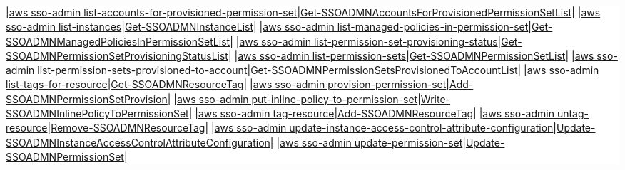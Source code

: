 |[aws sso-admin list-accounts-for-provisioned-permission-set](https://docs.aws.amazon.com/cli/latest/reference/sso-admin/list-accounts-for-provisioned-permission-set.html)|[Get-SSOADMNAccountsForProvisionedPermissionSetList](https://docs.aws.amazon.com/powershell/latest/reference/items/Get-SSOADMNAccountsForProvisionedPermissionSetList.html)|
|[aws sso-admin list-instances](https://docs.aws.amazon.com/cli/latest/reference/sso-admin/list-instances.html)|[Get-SSOADMNInstanceList](https://docs.aws.amazon.com/powershell/latest/reference/items/Get-SSOADMNInstanceList.html)|
|[aws sso-admin list-managed-policies-in-permission-set](https://docs.aws.amazon.com/cli/latest/reference/sso-admin/list-managed-policies-in-permission-set.html)|[Get-SSOADMNManagedPoliciesInPermissionSetList](https://docs.aws.amazon.com/powershell/latest/reference/items/Get-SSOADMNManagedPoliciesInPermissionSetList.html)|
|[aws sso-admin list-permission-set-provisioning-status](https://docs.aws.amazon.com/cli/latest/reference/sso-admin/list-permission-set-provisioning-status.html)|[Get-SSOADMNPermissionSetProvisioningStatusList](https://docs.aws.amazon.com/powershell/latest/reference/items/Get-SSOADMNPermissionSetProvisioningStatusList.html)|
|[aws sso-admin list-permission-sets](https://docs.aws.amazon.com/cli/latest/reference/sso-admin/list-permission-sets.html)|[Get-SSOADMNPermissionSetList](https://docs.aws.amazon.com/powershell/latest/reference/items/Get-SSOADMNPermissionSetList.html)|
|[aws sso-admin list-permission-sets-provisioned-to-account](https://docs.aws.amazon.com/cli/latest/reference/sso-admin/list-permission-sets-provisioned-to-account.html)|[Get-SSOADMNPermissionSetsProvisionedToAccountList](https://docs.aws.amazon.com/powershell/latest/reference/items/Get-SSOADMNPermissionSetsProvisionedToAccountList.html)|
|[aws sso-admin list-tags-for-resource](https://docs.aws.amazon.com/cli/latest/reference/sso-admin/list-tags-for-resource.html)|[Get-SSOADMNResourceTag](https://docs.aws.amazon.com/powershell/latest/reference/items/Get-SSOADMNResourceTag.html)|
|[aws sso-admin provision-permission-set](https://docs.aws.amazon.com/cli/latest/reference/sso-admin/provision-permission-set.html)|[Add-SSOADMNPermissionSetProvision](https://docs.aws.amazon.com/powershell/latest/reference/items/Add-SSOADMNPermissionSetProvision.html)|
|[aws sso-admin put-inline-policy-to-permission-set](https://docs.aws.amazon.com/cli/latest/reference/sso-admin/put-inline-policy-to-permission-set.html)|[Write-SSOADMNInlinePolicyToPermissionSet](https://docs.aws.amazon.com/powershell/latest/reference/items/Write-SSOADMNInlinePolicyToPermissionSet.html)|
|[aws sso-admin tag-resource](https://docs.aws.amazon.com/cli/latest/reference/sso-admin/tag-resource.html)|[Add-SSOADMNResourceTag](https://docs.aws.amazon.com/powershell/latest/reference/items/Add-SSOADMNResourceTag.html)|
|[aws sso-admin untag-resource](https://docs.aws.amazon.com/cli/latest/reference/sso-admin/untag-resource.html)|[Remove-SSOADMNResourceTag](https://docs.aws.amazon.com/powershell/latest/reference/items/Remove-SSOADMNResourceTag.html)|
|[aws sso-admin update-instance-access-control-attribute-configuration](https://docs.aws.amazon.com/cli/latest/reference/sso-admin/update-instance-access-control-attribute-configuration.html)|[Update-SSOADMNInstanceAccessControlAttributeConfiguration](https://docs.aws.amazon.com/powershell/latest/reference/items/Update-SSOADMNInstanceAccessControlAttributeConfiguration.html)|
|[aws sso-admin update-permission-set](https://docs.aws.amazon.com/cli/latest/reference/sso-admin/update-permission-set.html)|[Update-SSOADMNPermissionSet](https://docs.aws.amazon.com/powershell/latest/reference/items/Update-SSOADMNPermissionSet.html)|

